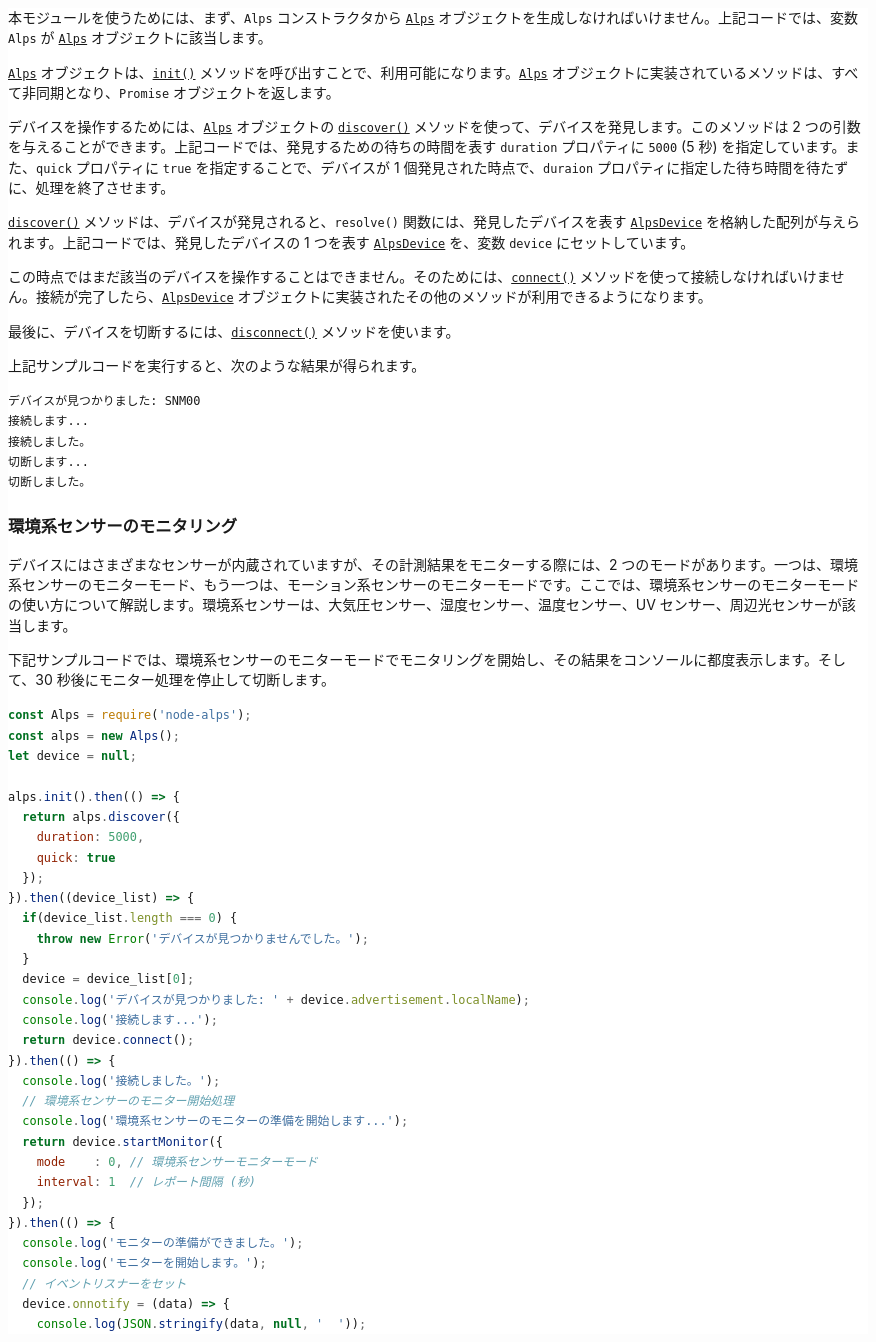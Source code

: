 本モジュールを使うためには、まず、`Alps` コンストラクタから [`Alps`](#Alps-object) オブジェクトを生成しなければいけません。上記コードでは、変数 `Alps` が [`Alps`](#Alps-object) オブジェクトに該当します。

[`Alps`](#Alps-object) オブジェクトは、[`init()`](#Alps-init-method) メソッドを呼び出すことで、利用可能になります。[`Alps`](#Alps-object) オブジェクトに実装されているメソッドは、すべて非同期となり、`Promise` オブジェクトを返します。

デバイスを操作するためには、[`Alps`](#Alps-object) オブジェクトの [`discover()`](#Alps-discover-method) メソッドを使って、デバイスを発見します。このメソッドは 2 つの引数を与えることができます。上記コードでは、発見するための待ちの時間を表す `duration` プロパティに `5000` (5 秒) を指定しています。また、`quick` プロパティに `true` を指定することで、デバイスが 1 個発見された時点で、`duraion` プロパティに指定した待ち時間を待たずに、処理を終了させます。

[`discover()`](#Alps-discover-method) メソッドは、デバイスが発見されると、`resolve()` 関数には、発見したデバイスを表す [`AlpsDevice`](#AlpsDevice-object) を格納した配列が与えられます。上記コードでは、発見したデバイスの 1 つを表す [`AlpsDevice`](#AlpsDevice-object) を、変数 `device` にセットしています。

この時点ではまだ該当のデバイスを操作することはできません。そのためには、[`connect()`](#AlpsDevice-connect-method) メソッドを使って接続しなければいけません。接続が完了したら、[`AlpsDevice`](#AlpsDevice-object) オブジェクトに実装されたその他のメソッドが利用できるようになります。

最後に、デバイスを切断するには、[`disconnect()`](#AlpsDevice-disconnect-method) メソッドを使います。

上記サンプルコードを実行すると、次のような結果が得られます。

```
デバイスが見つかりました: SNM00
接続します...
接続しました。
切断します...
切断しました。
```

### <a id="Quick-Start-2">環境系センサーのモニタリング</a>

デバイスにはさまざまなセンサーが内蔵されていますが、その計測結果をモニターする際には、2 つのモードがあります。一つは、環境系センサーのモニターモード、もう一つは、モーション系センサーのモニターモードです。ここでは、環境系センサーのモニターモードの使い方について解説します。環境系センサーは、大気圧センサー、湿度センサー、温度センサー、UV センサー、周辺光センサーが該当します。

下記サンプルコードでは、環境系センサーのモニターモードでモニタリングを開始し、その結果をコンソールに都度表示します。そして、30 秒後にモニター処理を停止して切断します。

```JavaScript
const Alps = require('node-alps');
const alps = new Alps();
let device = null;

alps.init().then(() => {
  return alps.discover({
    duration: 5000,
    quick: true
  });
}).then((device_list) => {
  if(device_list.length === 0) {
    throw new Error('デバイスが見つかりませんでした。');
  }
  device = device_list[0];
  console.log('デバイスが見つかりました: ' + device.advertisement.localName);
  console.log('接続します...');
  return device.connect();
}).then(() => {
  console.log('接続しました。');
  // 環境系センサーのモニター開始処理
  console.log('環境系センサーのモニターの準備を開始します...');
  return device.startMonitor({
    mode    : 0, // 環境系センサーモニターモード
    interval: 1  // レポート間隔 (秒)
  });
}).then(() => {
  console.log('モニターの準備ができました。');
  console.log('モニターを開始します。');
  // イベントリスナーをセット
  device.onnotify = (data) => {
    console.log(JSON.stringify(data, null, '  '));
```